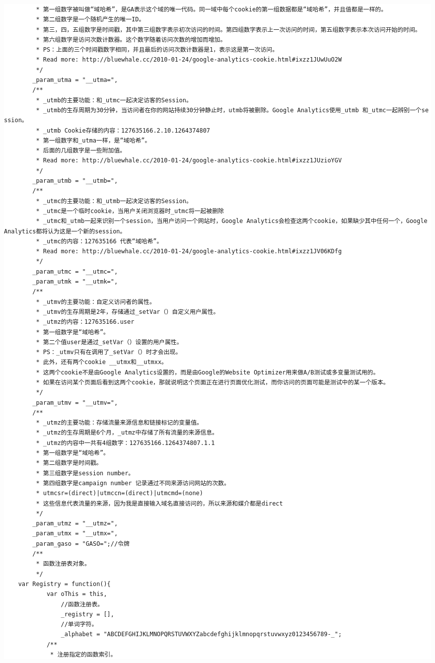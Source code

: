 	         * 第一组数字被叫做“域哈希”，是GA表示这个域的唯一代码。同一域中每个cookie的第一组数据都是“域哈希”，并且值都是一样的。
	         * 第二组数字是一个随机产生的唯一ID。
	         * 第三，四，五组数字是时间戳，其中第三组数字表示初次访问的时间。第四组数字表示上一次访问的时间，第五组数字表示本次访问开始的时间。
	         * 第六组数字是访问次数计数器。这个数字随着访问次数的增加而增加。
	         * PS：上面的三个时间戳数字相同，并且最后的访问次数计数器是1，表示这是第一次访问。
	         * Read more: http://bluewhale.cc/2010-01-24/google-analytics-cookie.html#ixzz1JUwUuO2W
	         */
	        _param_utma = "__utma=",
	        /**
	         * _utmb的主要功能：和_utmc一起决定访客的Session。
	         * _utmb的生存周期为30分钟，当访问者在你的网站持续30分钟静止时，utmb将被删除。Google Analytics使用_utmb 和_utmc一起辨别一个session。
	         * _utmb Cookie存储的内容：127635166.2.10.1264374807
	         * 第一组数字和_utma一样，是“域哈希”。
	         * 后面的几组数字是一些附加值。
	         * Read more: http://bluewhale.cc/2010-01-24/google-analytics-cookie.html#ixzz1JUzioYGV
	         */
	        _param_utmb = "__utmb=",
	        /**
	         * _utmc的主要功能：和_utmb一起决定访客的Session。
	         * _utmc是一个临时cookie，当用户关闭浏览器时_utmc将一起被删除
	         * _utmc和_utmb一起来识别一个session，当用户访问一个网站时，Google Analytics会检查这两个cookie，如果缺少其中任何一个，Google Analytics都将认为这是一个新的session。
	         * _utmc的内容：127635166 代表“域哈希”。
	         * Read more: http://bluewhale.cc/2010-01-24/google-analytics-cookie.html#ixzz1JV06KDfg
	         */
	        _param_utmc = "__utmc=",
	        _param_utmk = "__utmk=",
	        /**
	         * _utmv的主要功能：自定义访问者的属性。
	         * _utmv的生存周期是2年，存储通过_setVar（）自定义用户属性。
	         * _utmz的内容：127635166.user
	         * 第一组数字是“域哈希”。
	         * 第二个值user是通过_setVar（）设置的用户属性。
	         * PS：_utmv只有在调用了_setVar（）时才会出现。
	         * 此外，还有两个cookie __utmx和__utmxx。
	         * 这两个cookie不是由Google Analytics设置的，而是由Google的Website Optimizer用来做A/B测试或多变量测试用的。
	         * 如果在访问某个页面后看到这两个cookie，那就说明这个页面正在进行页面优化测试，而你访问的页面可能是测试中的某一个版本。
	         */
	        _param_utmv = "__utmv=",
	        /**
	         * _utmz的主要功能：存储流量来源信息和链接标记的变量值。
	         * _utmz的生存周期是6个月，_utmz中存储了所有流量的来源信息。
	         * _utmz的内容中一共有4组数字：127635166.1264374807.1.1
	         * 第一组数字是“域哈希”。
	         * 第二组数字是时间戳。
	         * 第三组数字是session number。
	         * 第四组数字是campaign number 记录通过不同来源访问网站的次数。
	         * utmcsr=(direct)|utmccn=(direct)|utmcmd=(none)
	         * 这些信息代表流量的来源，因为我是直接输入域名直接访问的，所以来源和媒介都是direct
	         */
	        _param_utmz = "__utmz=",
	        _param_utmx = "__utmx=",
	        _param_gaso = "GASO=";//令牌
	        /**
	         * 函数注册表对象。
	         */
	    var Registry = function(){
	            var oThis = this,
	                //函数注册表。
	                _registry = [],
	                //单词字符。
	                _alphabet = "ABCDEFGHIJKLMNOPQRSTUVWXYZabcdefghijklmnopqrstuvwxyz0123456789-_";
	            /**
	             * 注册指定的函数索引。